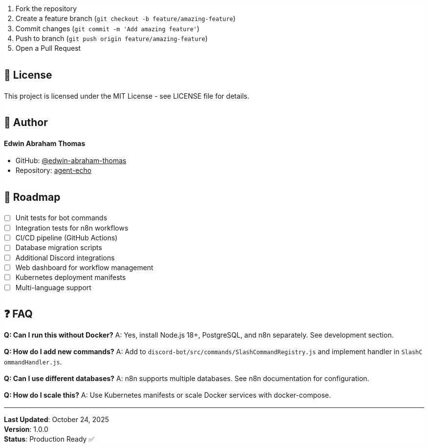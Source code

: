 1. Fork the repository
2. Create a feature branch (`git checkout -b feature/amazing-feature`)
3. Commit changes (`git commit -m 'Add amazing feature'`)
4. Push to branch (`git push origin feature/amazing-feature`)
5. Open a Pull Request

## 📄 License

This project is licensed under the MIT License - see LICENSE file for details.

## 👤 Author

**Edwin Abraham Thomas**
- GitHub: [@edwin-abraham-thomas](https://github.com/edwin-abraham-thomas)
- Repository: [agent-echo](https://github.com/edwin-abraham-thomas/agent-echo)

## 🎯 Roadmap

- [ ] Unit tests for bot commands
- [ ] Integration tests for n8n workflows
- [ ] CI/CD pipeline (GitHub Actions)
- [ ] Database migration scripts
- [ ] Additional Discord integrations
- [ ] Web dashboard for workflow management
- [ ] Kubernetes deployment manifests
- [ ] Multi-language support

## ❓ FAQ

**Q: Can I run this without Docker?**
A: Yes, install Node.js 18+, PostgreSQL, and n8n separately. See development section.

**Q: How do I add new commands?**
A: Add to `discord-bot/src/commands/SlashCommandRegistry.js` and implement handler in `SlashCommandHandler.js`.

**Q: Can I use different databases?**
A: n8n supports multiple databases. See n8n documentation for configuration.

**Q: How do I scale this?**
A: Use Kubernetes manifests or scale Docker services with docker-compose.

---

**Last Updated**: October 24, 2025  
**Version**: 1.0.0  
**Status**: Production Ready ✅
